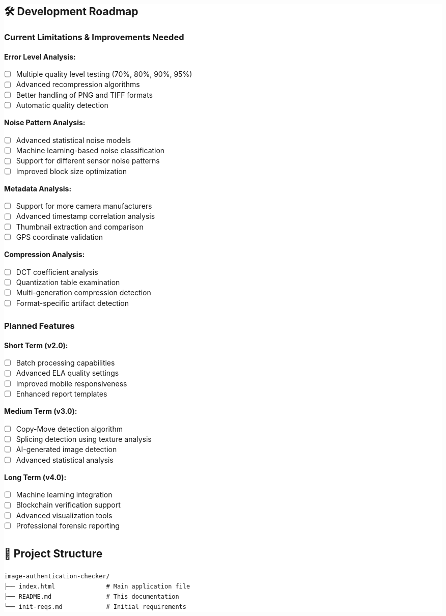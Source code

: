 ## 🛠️ Development Roadmap

### Current Limitations & Improvements Needed

**Error Level Analysis:**
- [ ] Multiple quality level testing (70%, 80%, 90%, 95%)
- [ ] Advanced recompression algorithms
- [ ] Better handling of PNG and TIFF formats
- [ ] Automatic quality detection

**Noise Pattern Analysis:**
- [ ] Advanced statistical noise models
- [ ] Machine learning-based noise classification
- [ ] Support for different sensor noise patterns
- [ ] Improved block size optimization

**Metadata Analysis:**
- [ ] Support for more camera manufacturers
- [ ] Advanced timestamp correlation analysis
- [ ] Thumbnail extraction and comparison
- [ ] GPS coordinate validation

**Compression Analysis:**
- [ ] DCT coefficient analysis
- [ ] Quantization table examination
- [ ] Multi-generation compression detection
- [ ] Format-specific artifact detection

### Planned Features

**Short Term (v2.0):**
- [ ] Batch processing capabilities
- [ ] Advanced ELA quality settings
- [ ] Improved mobile responsiveness
- [ ] Enhanced report templates

**Medium Term (v3.0):**
- [ ] Copy-Move detection algorithm
- [ ] Splicing detection using texture analysis
- [ ] AI-generated image detection
- [ ] Advanced statistical analysis

**Long Term (v4.0):**
- [ ] Machine learning integration
- [ ] Blockchain verification support
- [ ] Advanced visualization tools
- [ ] Professional forensic reporting

## 📁 Project Structure

```
image-authentication-checker/
├── index.html              # Main application file
├── README.md               # This documentation
└── init-reqs.md            # Initial requirements
```
